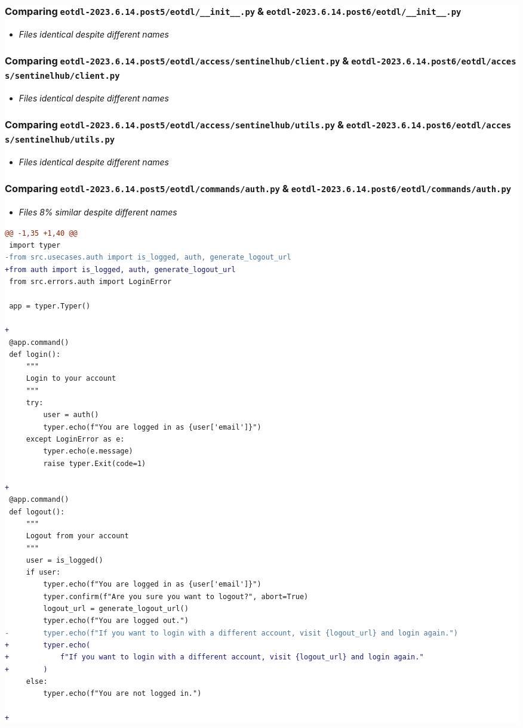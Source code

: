 ### Comparing `eotdl-2023.6.14.post5/eotdl/__init__.py` & `eotdl-2023.6.14.post6/eotdl/__init__.py`

 * *Files identical despite different names*

### Comparing `eotdl-2023.6.14.post5/eotdl/access/sentinelhub/client.py` & `eotdl-2023.6.14.post6/eotdl/access/sentinelhub/client.py`

 * *Files identical despite different names*

### Comparing `eotdl-2023.6.14.post5/eotdl/access/sentinelhub/utils.py` & `eotdl-2023.6.14.post6/eotdl/access/sentinelhub/utils.py`

 * *Files identical despite different names*

### Comparing `eotdl-2023.6.14.post5/eotdl/commands/auth.py` & `eotdl-2023.6.14.post6/eotdl/commands/auth.py`

 * *Files 8% similar despite different names*

```diff
@@ -1,35 +1,40 @@
 import typer
-from src.usecases.auth import is_logged, auth, generate_logout_url
+from auth import is_logged, auth, generate_logout_url
 from src.errors.auth import LoginError
 
 app = typer.Typer()
 
+
 @app.command()
 def login():
     """
     Login to your account
     """
     try:
         user = auth()
         typer.echo(f"You are logged in as {user['email']}")
     except LoginError as e:
         typer.echo(e.message)
         raise typer.Exit(code=1)
 
+
 @app.command()
 def logout():
     """
     Logout from your account
     """
     user = is_logged()
     if user:
         typer.echo(f"You are logged in as {user['email']}")
         typer.confirm(f"Are you sure you want to logout?", abort=True)
         logout_url = generate_logout_url()
         typer.echo(f"You are logged out.")
-        typer.echo(f"If you want to login with a different account, visit {logout_url} and login again.")
+        typer.echo(
+            f"If you want to login with a different account, visit {logout_url} and login again."
+        )
     else:
         typer.echo(f"You are not logged in.")
 
+
```